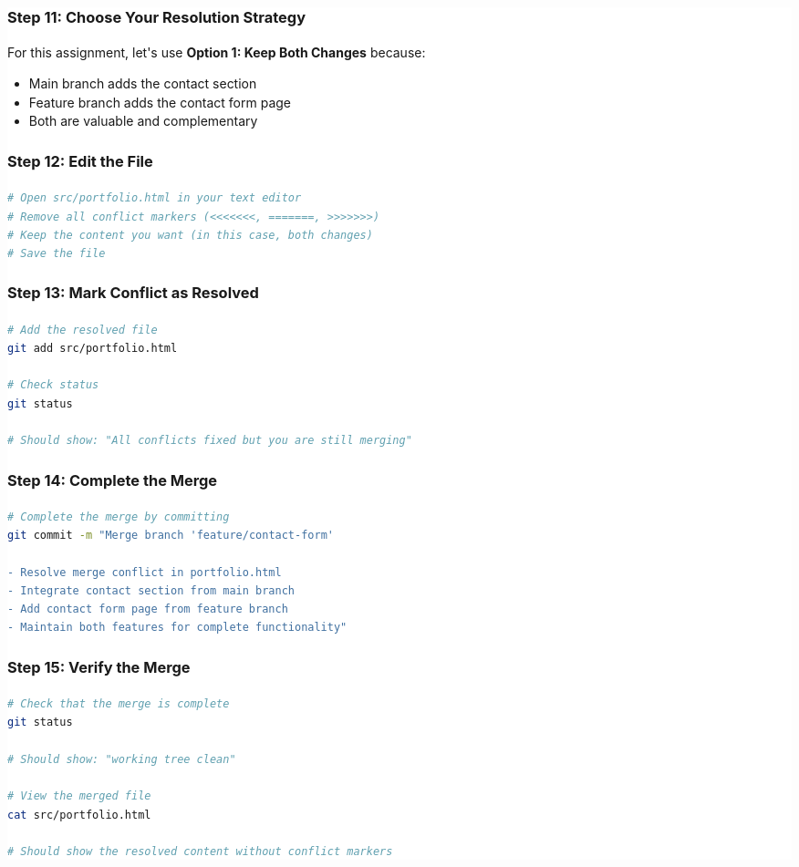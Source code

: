 ### Step 11: Choose Your Resolution Strategy

For this assignment, let's use **Option 1: Keep Both Changes** because:
- Main branch adds the contact section
- Feature branch adds the contact form page
- Both are valuable and complementary

### Step 12: Edit the File

```bash
# Open src/portfolio.html in your text editor
# Remove all conflict markers (<<<<<<<, =======, >>>>>>>)
# Keep the content you want (in this case, both changes)
# Save the file
```

### Step 13: Mark Conflict as Resolved

```bash
# Add the resolved file
git add src/portfolio.html

# Check status
git status

# Should show: "All conflicts fixed but you are still merging"
```

### Step 14: Complete the Merge

```bash
# Complete the merge by committing
git commit -m "Merge branch 'feature/contact-form'

- Resolve merge conflict in portfolio.html
- Integrate contact section from main branch
- Add contact form page from feature branch
- Maintain both features for complete functionality"
```

### Step 15: Verify the Merge

```bash
# Check that the merge is complete
git status

# Should show: "working tree clean"

# View the merged file
cat src/portfolio.html

# Should show the resolved content without conflict markers
```
